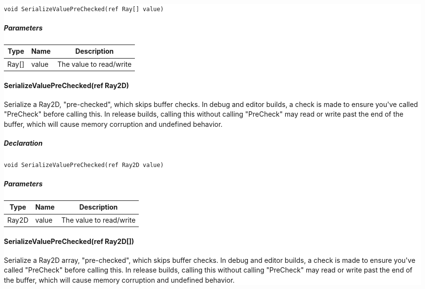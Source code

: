 <div class="codewrapper">

``` lang-csharp
void SerializeValuePreChecked(ref Ray[] value)
```

</div>

##### Parameters

| Type    | Name  | Description             |
|---------|-------|-------------------------|
| Ray\[\] | value | The value to read/write |

#### SerializeValuePreChecked(ref Ray2D)

<div class="markdown level1 summary">

Serialize a Ray2D, "pre-checked", which skips buffer checks. In debug
and editor builds, a check is made to ensure you've called "PreCheck"
before calling this. In release builds, calling this without calling
"PreCheck" may read or write past the end of the buffer, which will
cause memory corruption and undefined behavior.

</div>

<div class="markdown level1 conceptual">

</div>

##### Declaration

<div class="codewrapper">

``` lang-csharp
void SerializeValuePreChecked(ref Ray2D value)
```

</div>

##### Parameters

| Type  | Name  | Description             |
|-------|-------|-------------------------|
| Ray2D | value | The value to read/write |

#### SerializeValuePreChecked(ref Ray2D\[\])

<div class="markdown level1 summary">

Serialize a Ray2D array, "pre-checked", which skips buffer checks. In
debug and editor builds, a check is made to ensure you've called
"PreCheck" before calling this. In release builds, calling this without
calling "PreCheck" may read or write past the end of the buffer, which
will cause memory corruption and undefined behavior.

</div>
